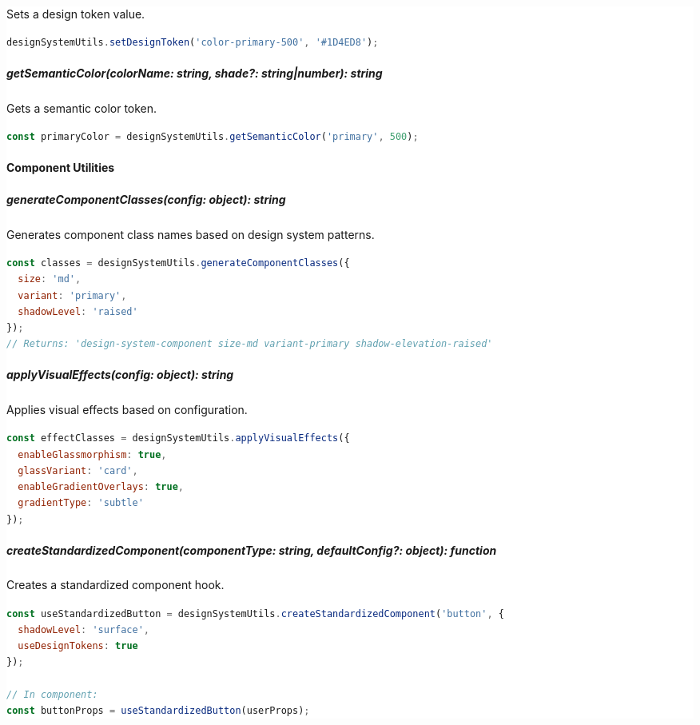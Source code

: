 Sets a design token value.

```javascript
designSystemUtils.setDesignToken('color-primary-500', '#1D4ED8');
```

##### getSemanticColor(colorName: string, shade?: string|number): string

Gets a semantic color token.

```javascript
const primaryColor = designSystemUtils.getSemanticColor('primary', 500);
```

#### Component Utilities

##### generateComponentClasses(config: object): string

Generates component class names based on design system patterns.

```javascript
const classes = designSystemUtils.generateComponentClasses({
  size: 'md',
  variant: 'primary',
  shadowLevel: 'raised'
});
// Returns: 'design-system-component size-md variant-primary shadow-elevation-raised'
```

##### applyVisualEffects(config: object): string

Applies visual effects based on configuration.

```javascript
const effectClasses = designSystemUtils.applyVisualEffects({
  enableGlassmorphism: true,
  glassVariant: 'card',
  enableGradientOverlays: true,
  gradientType: 'subtle'
});
```

##### createStandardizedComponent(componentType: string, defaultConfig?: object): function

Creates a standardized component hook.

```javascript
const useStandardizedButton = designSystemUtils.createStandardizedComponent('button', {
  shadowLevel: 'surface',
  useDesignTokens: true
});

// In component:
const buttonProps = useStandardizedButton(userProps);
```
